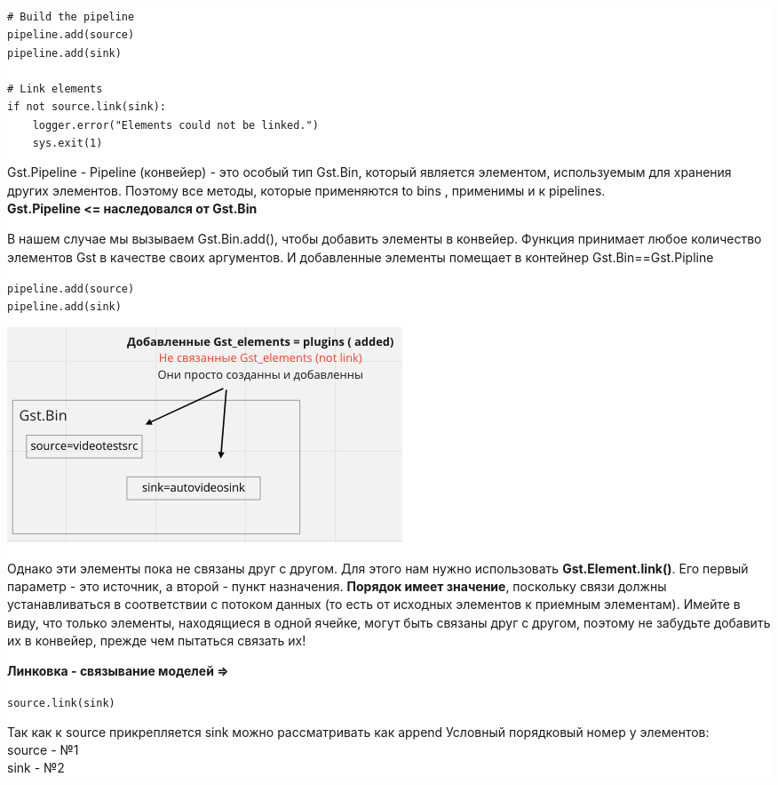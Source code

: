 
```
# Build the pipeline
pipeline.add(source)
pipeline.add(sink)

# Link elements
if not source.link(sink):
    logger.error("Elements could not be linked.")
    sys.exit(1)
```

Gst.Pipeline - Pipeline (конвейер) - это особый тип Gst.Bin, который является элементом, используемым для хранения других элементов. Поэтому все методы, которые применяются to bins , применимы и к pipelines.  
**Gst.Pipeline <= наследовался от Gst.Bin**

В нашем случае мы вызываем Gst.Bin.add(), чтобы добавить элементы в конвейер. Функция принимает любое количество элементов Gst в качестве своих аргументов. И добавленные элементы помещает в контейнер Gst.Bin==Gst.Pipline
```
pipeline.add(source)
pipeline.add(sink)

```
![](imgs/added_gst_elemets.png)

Однако эти элементы пока не связаны друг с другом. Для этого нам нужно использовать **Gst.Element.link()**. Его первый параметр - это источник, а второй - пункт назначения. **Порядок имеет значение**, поскольку связи должны устанавливаться в соответствии с потоком данных (то есть от исходных элементов к приемным элементам). Имейте в виду, что только элементы, находящиеся в одной ячейке, могут быть связаны друг с другом, поэтому не забудьте добавить их в конвейер, прежде чем пытаться связать их!
<br/>  

**Линковка - связывание моделей =>**  
```
source.link(sink)
```  

Так как к source прикрепляется sink можно рассматривать как append
Условный порядковый номер у элементов:  
source - №1  
sink   - №2  
